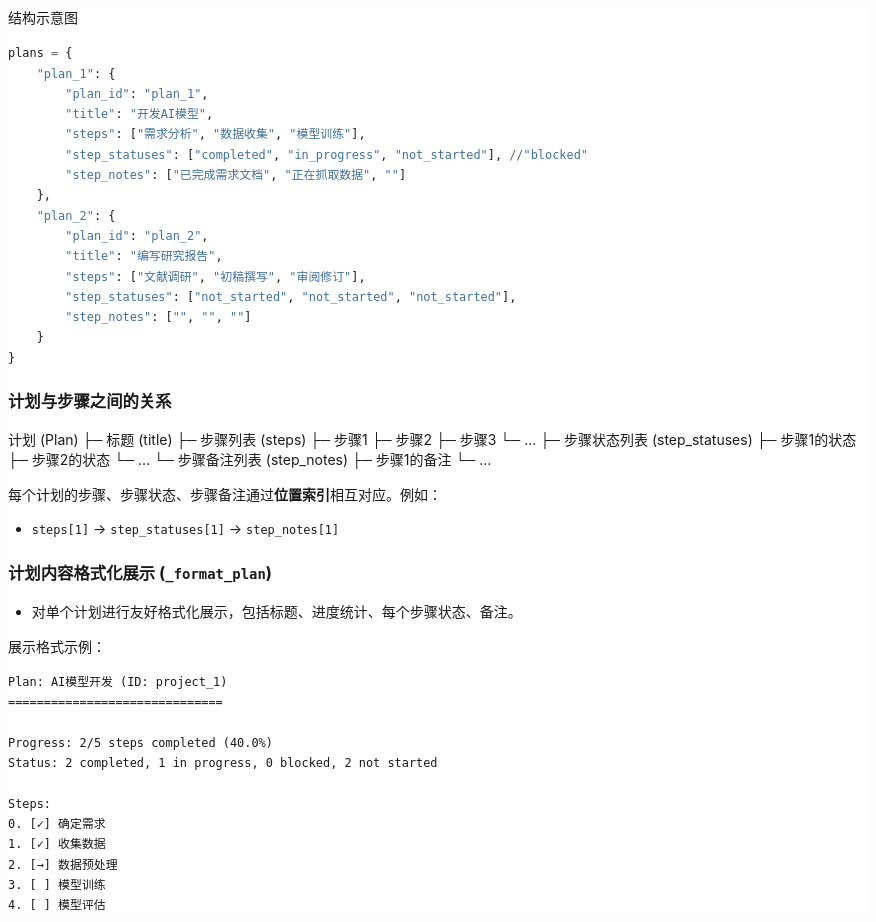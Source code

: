 结构示意图
```python
plans = {
    "plan_1": {
        "plan_id": "plan_1",
        "title": "开发AI模型",
        "steps": ["需求分析", "数据收集", "模型训练"],
        "step_statuses": ["completed", "in_progress", "not_started"], //"blocked"
        "step_notes": ["已完成需求文档", "正在抓取数据", ""]
    },
    "plan_2": {
        "plan_id": "plan_2",
        "title": "编写研究报告",
        "steps": ["文献调研", "初稿撰写", "审阅修订"],
        "step_statuses": ["not_started", "not_started", "not_started"],
        "step_notes": ["", "", ""]
    }
}
```


### 计划与步骤之间的关系
计划 (Plan)
  ├─ 标题 (title)
  ├─ 步骤列表 (steps)
      ├─ 步骤1
      ├─ 步骤2
      ├─ 步骤3
      └─ ...
  ├─ 步骤状态列表 (step_statuses)
      ├─ 步骤1的状态
      ├─ 步骤2的状态
      └─ ...
  └─ 步骤备注列表 (step_notes)
      ├─ 步骤1的备注
      └─ ...

每个计划的步骤、步骤状态、步骤备注通过**位置索引**相互对应。例如：

* `steps[1]` → `step_statuses[1]` → `step_notes[1]`

### 计划内容格式化展示 (`_format_plan`)
* 对单个计划进行友好格式化展示，包括标题、进度统计、每个步骤状态、备注。

展示格式示例：

```
Plan: AI模型开发 (ID: project_1)
==============================

Progress: 2/5 steps completed (40.0%)
Status: 2 completed, 1 in progress, 0 blocked, 2 not started

Steps:
0. [✓] 确定需求
1. [✓] 收集数据
2. [→] 数据预处理
3. [ ] 模型训练
4. [ ] 模型评估
```
